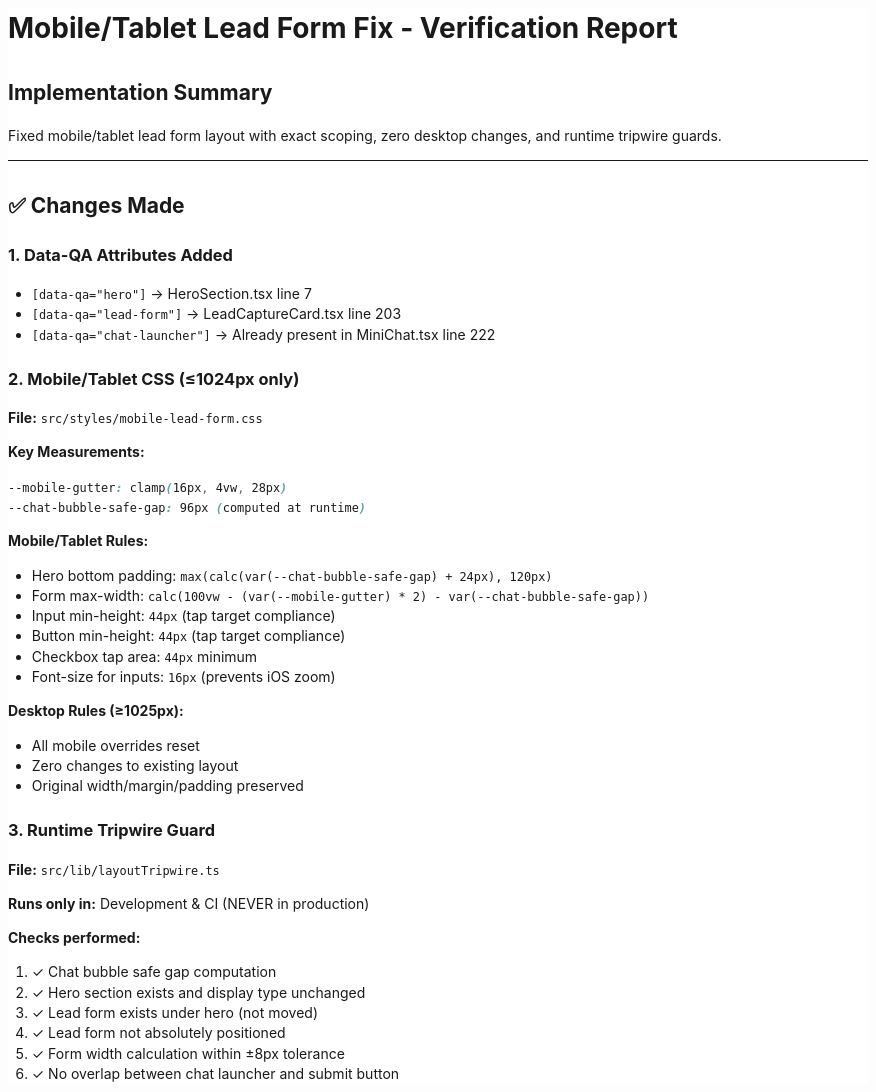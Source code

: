 # Mobile/Tablet Lead Form Fix - Verification Report

## Implementation Summary

Fixed mobile/tablet lead form layout with exact scoping, zero desktop changes, and runtime tripwire guards.

---

## ✅ Changes Made

### 1. Data-QA Attributes Added
- `[data-qa="hero"]` → HeroSection.tsx line 7
- `[data-qa="lead-form"]` → LeadCaptureCard.tsx line 203
- `[data-qa="chat-launcher"]` → Already present in MiniChat.tsx line 222

### 2. Mobile/Tablet CSS (≤1024px only)
**File:** `src/styles/mobile-lead-form.css`

**Key Measurements:**
```css
--mobile-gutter: clamp(16px, 4vw, 28px)
--chat-bubble-safe-gap: 96px (computed at runtime)
```

**Mobile/Tablet Rules:**
- Hero bottom padding: `max(calc(var(--chat-bubble-safe-gap) + 24px), 120px)`
- Form max-width: `calc(100vw - (var(--mobile-gutter) * 2) - var(--chat-bubble-safe-gap))`
- Input min-height: `44px` (tap target compliance)
- Button min-height: `44px` (tap target compliance)
- Checkbox tap area: `44px` minimum
- Font-size for inputs: `16px` (prevents iOS zoom)

**Desktop Rules (≥1025px):**
- All mobile overrides reset
- Zero changes to existing layout
- Original width/margin/padding preserved

### 3. Runtime Tripwire Guard
**File:** `src/lib/layoutTripwire.ts`

**Runs only in:** Development & CI (NEVER in production)

**Checks performed:**
1. ✓ Chat bubble safe gap computation
2. ✓ Hero section exists and display type unchanged
3. ✓ Lead form exists under hero (not moved)
4. ✓ Lead form not absolutely positioned
5. ✓ Form width calculation within ±8px tolerance
6. ✓ No overlap between chat launcher and submit button
